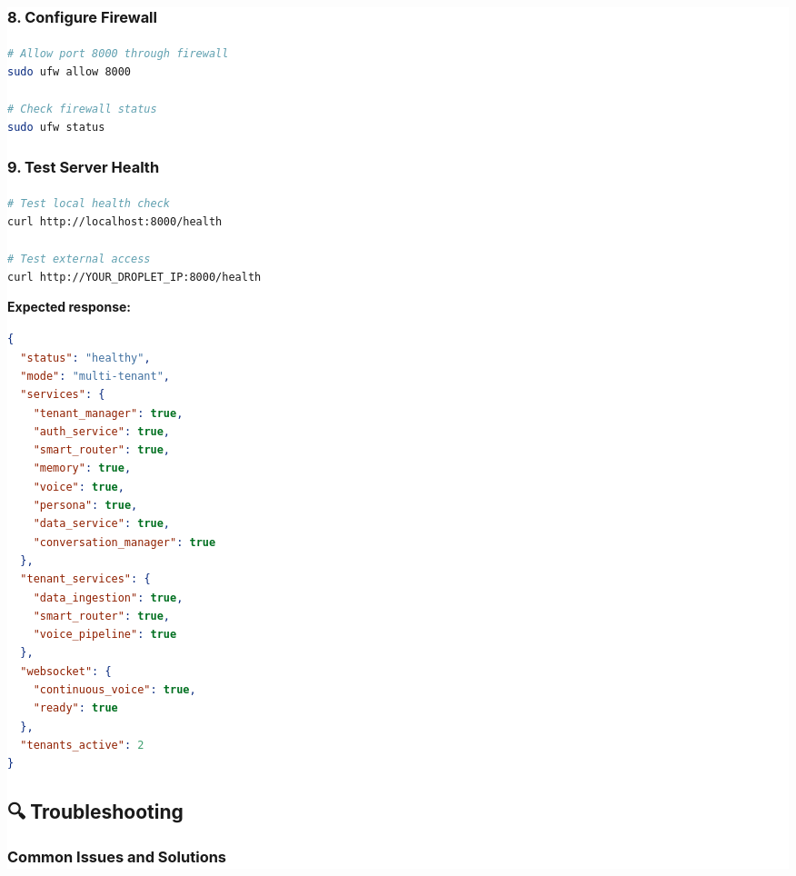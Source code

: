 ### 8. Configure Firewall

```bash
# Allow port 8000 through firewall
sudo ufw allow 8000

# Check firewall status
sudo ufw status
```

### 9. Test Server Health

```bash
# Test local health check
curl http://localhost:8000/health

# Test external access
curl http://YOUR_DROPLET_IP:8000/health
```

**Expected response:**
```json
{
  "status": "healthy",
  "mode": "multi-tenant",
  "services": {
    "tenant_manager": true,
    "auth_service": true,
    "smart_router": true,
    "memory": true,
    "voice": true,
    "persona": true,
    "data_service": true,
    "conversation_manager": true
  },
  "tenant_services": {
    "data_ingestion": true,
    "smart_router": true,
    "voice_pipeline": true
  },
  "websocket": {
    "continuous_voice": true,
    "ready": true
  },
  "tenants_active": 2
}
```

## 🔍 Troubleshooting

### Common Issues and Solutions
